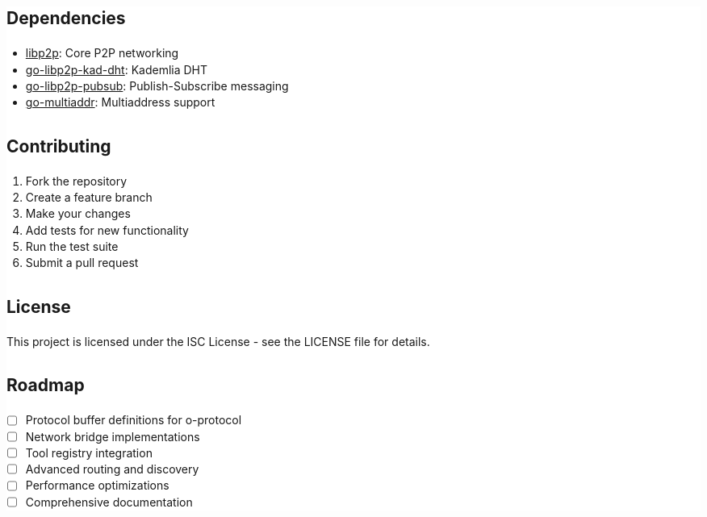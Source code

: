## Dependencies

- [libp2p](https://github.com/libp2p/go-libp2p): Core P2P networking
- [go-libp2p-kad-dht](https://github.com/libp2p/go-libp2p-kad-dht): Kademlia DHT
- [go-libp2p-pubsub](https://github.com/libp2p/go-libp2p-pubsub): Publish-Subscribe messaging
- [go-multiaddr](https://github.com/multiformats/go-multiaddr): Multiaddress support

## Contributing

1. Fork the repository
2. Create a feature branch
3. Make your changes
4. Add tests for new functionality
5. Run the test suite
6. Submit a pull request

## License

This project is licensed under the ISC License - see the LICENSE file for details.

## Roadmap

- [ ] Protocol buffer definitions for o-protocol
- [ ] Network bridge implementations
- [ ] Tool registry integration
- [ ] Advanced routing and discovery
- [ ] Performance optimizations
- [ ] Comprehensive documentation